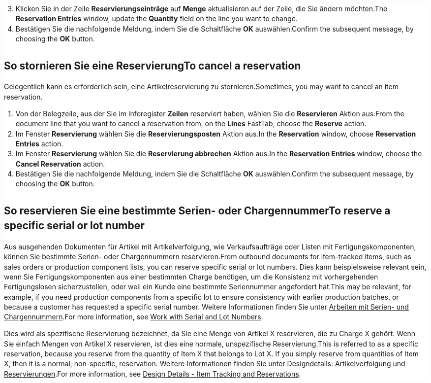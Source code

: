 3. <span data-ttu-id="1a65f-154">Klicken Sie in der Zeile **Reservierungseinträge** auf **Menge** aktualisieren auf der Zeile, die Sie ändern möchten.</span><span class="sxs-lookup"><span data-stu-id="1a65f-154">The **Reservation Entries** window, update the **Quantity** field on the line you want to change.</span></span>
4. <span data-ttu-id="1a65f-155">Bestätigen Sie die nachfolgende Meldung, indem Sie die Schaltfläche **OK** auswählen.</span><span class="sxs-lookup"><span data-stu-id="1a65f-155">Confirm the subsequent message, by choosing the **OK** button.</span></span>

## <a name="to-cancel-a-reservation"></a><span data-ttu-id="1a65f-156">So stornieren Sie eine Reservierung</span><span class="sxs-lookup"><span data-stu-id="1a65f-156">To cancel a reservation</span></span>  
<span data-ttu-id="1a65f-157">Gelegentlich kann es erforderlich sein, eine Artikelreservierung zu stornieren.</span><span class="sxs-lookup"><span data-stu-id="1a65f-157">Sometimes, you may want to cancel an item reservation.</span></span>   
1. <span data-ttu-id="1a65f-158">Von der Belegzeile, aus der Sie im Inforegister **Zeilen** reserviert haben, wählen Sie die **Reservieren** Aktion aus.</span><span class="sxs-lookup"><span data-stu-id="1a65f-158">From the document line that you want to cancel a reservation from, on the **Lines** FastTab, choose the **Reserve** action.</span></span>  
2. <span data-ttu-id="1a65f-159">Im Fenster **Reservierung** wählen Sie die **Reservierungsposten** Aktion aus.</span><span class="sxs-lookup"><span data-stu-id="1a65f-159">In the **Reservation** window, choose **Reservation Entries** action.</span></span>  
3.  <span data-ttu-id="1a65f-160">Im Fenster **Reservierung** wählen Sie die **Reservierung abbrechen** Aktion aus.</span><span class="sxs-lookup"><span data-stu-id="1a65f-160">In the **Reservation Entries** window, choose the **Cancel Reservation** action.</span></span>  
4.  <span data-ttu-id="1a65f-161">Bestätigen Sie die nachfolgende Meldung, indem Sie die Schaltfläche **OK** auswählen.</span><span class="sxs-lookup"><span data-stu-id="1a65f-161">Confirm the subsequent message, by choosing the **OK** button.</span></span>  

## <a name="to-reserve-a-specific-serial-or-lot-number"></a><span data-ttu-id="1a65f-162">So reservieren Sie eine bestimmte Serien- oder Chargennummer</span><span class="sxs-lookup"><span data-stu-id="1a65f-162">To reserve a specific serial or lot number</span></span>  
<span data-ttu-id="1a65f-163">Aus ausgehenden Dokumenten für Artikel mit Artikelverfolgung, wie Verkaufsaufträge oder Listen mit Fertigungskomponenten, können Sie bestimmte Serien- oder Chargennummern reservieren.</span><span class="sxs-lookup"><span data-stu-id="1a65f-163">From outbound documents for item-tracked items, such as sales orders or production component lists, you can reserve specific serial or lot numbers.</span></span> <span data-ttu-id="1a65f-164">Dies kann beispielsweise relevant sein, wenn Sie Fertigungskomponenten aus einer bestimmten Charge benötigen, um die Konsistenz mit vorhergehenden Fertigungslosen sicherzustellen, oder weil ein Kunde eine bestimmte Seriennummer angefordert hat.</span><span class="sxs-lookup"><span data-stu-id="1a65f-164">This may be relevant, for example, if you need production components from a specific lot to ensure consistency with earlier production batches, or because a customer has requested a specific serial number.</span></span> <span data-ttu-id="1a65f-165">Weitere Informationen finden Sie unter [Arbeiten mit Serien- und Chargennummern](inventory-how-work-item-tracking.md).</span><span class="sxs-lookup"><span data-stu-id="1a65f-165">For more information, see [Work with Serial and Lot Numbers](inventory-how-work-item-tracking.md).</span></span>

<span data-ttu-id="1a65f-166">Dies wird als spezifische Reservierung bezeichnet, da Sie eine Menge von Artikel X reservieren, die zu Charge X gehört. Wenn Sie einfach Mengen von Artikel X reservieren, ist dies eine normale, unspezifische Reservierung.</span><span class="sxs-lookup"><span data-stu-id="1a65f-166">This is referred to as a specific reservation, because you reserve from the quantity of  Item X that belongs to Lot X. If you simply reserve from quantities of Item X, then it is a normal, non-specific, reservation.</span></span> <span data-ttu-id="1a65f-167">Weitere Informationen finden Sie unter [Designdetails: Artikelverfolgung und Reservierungen](design-details-item-tracking-and-reservations.md).</span><span class="sxs-lookup"><span data-stu-id="1a65f-167">For more information, see [Design Details - Item Tracking and Reservations](design-details-item-tracking-and-reservations.md).</span></span>
